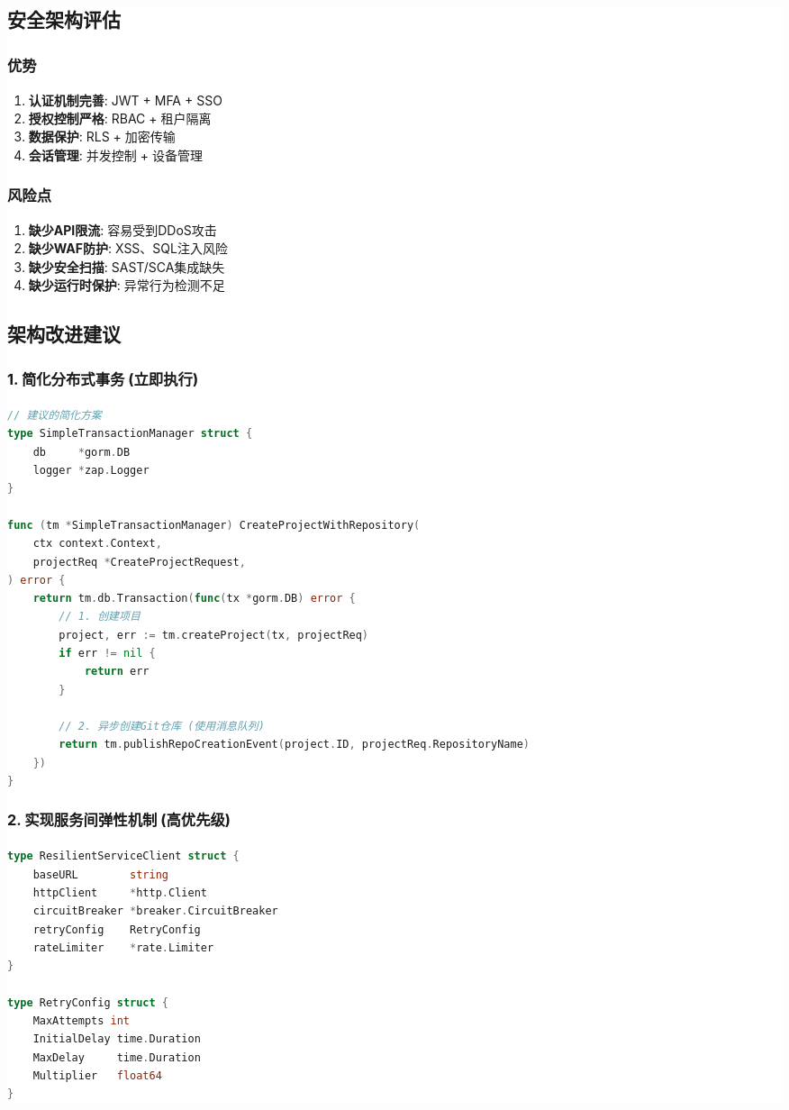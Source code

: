 ## 安全架构评估

### 优势
1. **认证机制完善**: JWT + MFA + SSO
2. **授权控制严格**: RBAC + 租户隔离
3. **数据保护**: RLS + 加密传输
4. **会话管理**: 并发控制 + 设备管理

### 风险点
1. **缺少API限流**: 容易受到DDoS攻击
2. **缺少WAF防护**: XSS、SQL注入风险
3. **缺少安全扫描**: SAST/SCA集成缺失
4. **缺少运行时保护**: 异常行为检测不足

## 架构改进建议

### 1. 简化分布式事务 (立即执行)
```go
// 建议的简化方案
type SimpleTransactionManager struct {
    db     *gorm.DB
    logger *zap.Logger
}

func (tm *SimpleTransactionManager) CreateProjectWithRepository(
    ctx context.Context, 
    projectReq *CreateProjectRequest,
) error {
    return tm.db.Transaction(func(tx *gorm.DB) error {
        // 1. 创建项目
        project, err := tm.createProject(tx, projectReq)
        if err != nil {
            return err
        }
        
        // 2. 异步创建Git仓库 (使用消息队列)
        return tm.publishRepoCreationEvent(project.ID, projectReq.RepositoryName)
    })
}
```

### 2. 实现服务间弹性机制 (高优先级)
```go
type ResilientServiceClient struct {
    baseURL        string
    httpClient     *http.Client
    circuitBreaker *breaker.CircuitBreaker
    retryConfig    RetryConfig
    rateLimiter    *rate.Limiter
}

type RetryConfig struct {
    MaxAttempts int
    InitialDelay time.Duration
    MaxDelay     time.Duration
    Multiplier   float64
}
```
